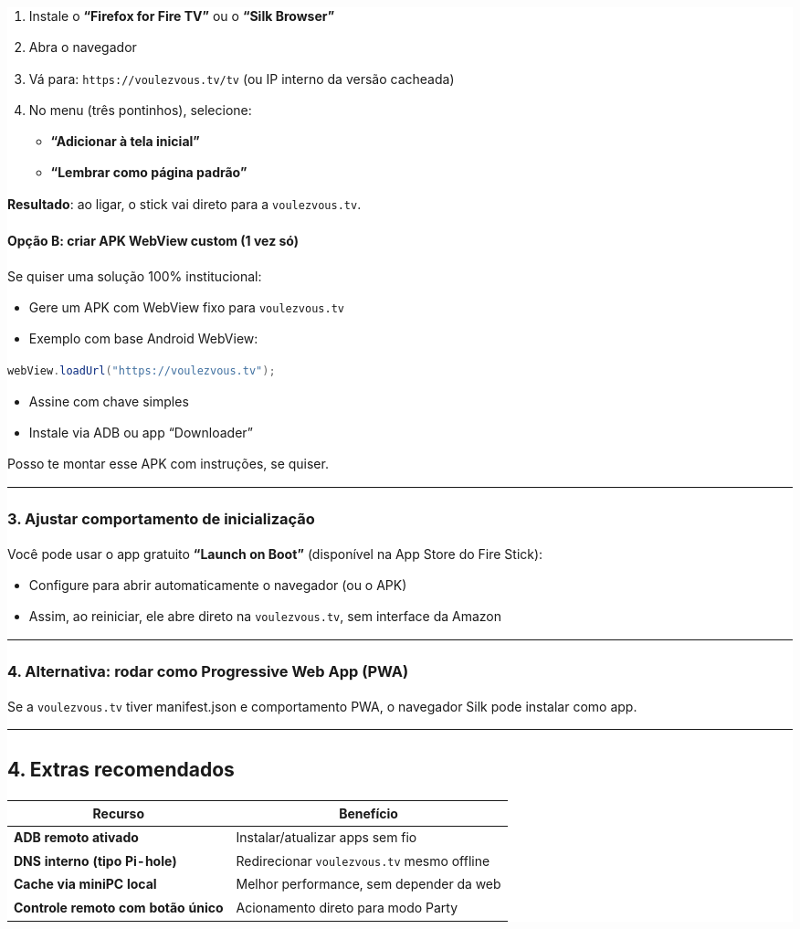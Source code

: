 1.  Instale o **“Firefox for Fire TV”** ou o **“Silk Browser”**
    
2.  Abra o navegador
    
3.  Vá para: `https://voulezvous.tv/tv` (ou IP interno da versão cacheada)
    
4.  No menu (três pontinhos), selecione:
    
    *   **“Adicionar à tela inicial”**
        
    *   **“Lembrar como página padrão”**
        

**Resultado**: ao ligar, o stick vai direto para a `voulezvous.tv`.

#### **Opção B: criar APK WebView custom (1 vez só)**

Se quiser uma solução 100% institucional:

*   Gere um APK com WebView fixo para `voulezvous.tv`
    
*   Exemplo com base Android WebView:
    

```java
webView.loadUrl("https://voulezvous.tv");
```

*   Assine com chave simples
    
*   Instale via ADB ou app “Downloader”
    

Posso te montar esse APK com instruções, se quiser.

* * *

### **3\. Ajustar comportamento de inicialização**

Você pode usar o app gratuito **“Launch on Boot”** (disponível na App Store do Fire Stick):

*   Configure para abrir automaticamente o navegador (ou o APK)
    
*   Assim, ao reiniciar, ele abre direto na `voulezvous.tv`, sem interface da Amazon
    

* * *

### **4\. Alternativa: rodar como Progressive Web App (PWA)**

Se a `voulezvous.tv` tiver manifest.json e comportamento PWA, o navegador Silk pode instalar como app.

* * *

**4\. Extras recomendados**
---------------------------

| Recurso | Benefício |
| --- | --- |
| **ADB remoto ativado** | Instalar/atualizar apps sem fio |
| **DNS interno (tipo Pi-hole)** | Redirecionar `voulezvous.tv` mesmo offline |
| **Cache via miniPC local** | Melhor performance, sem depender da web |
| **Controle remoto com botão único** | Acionamento direto para modo Party |
